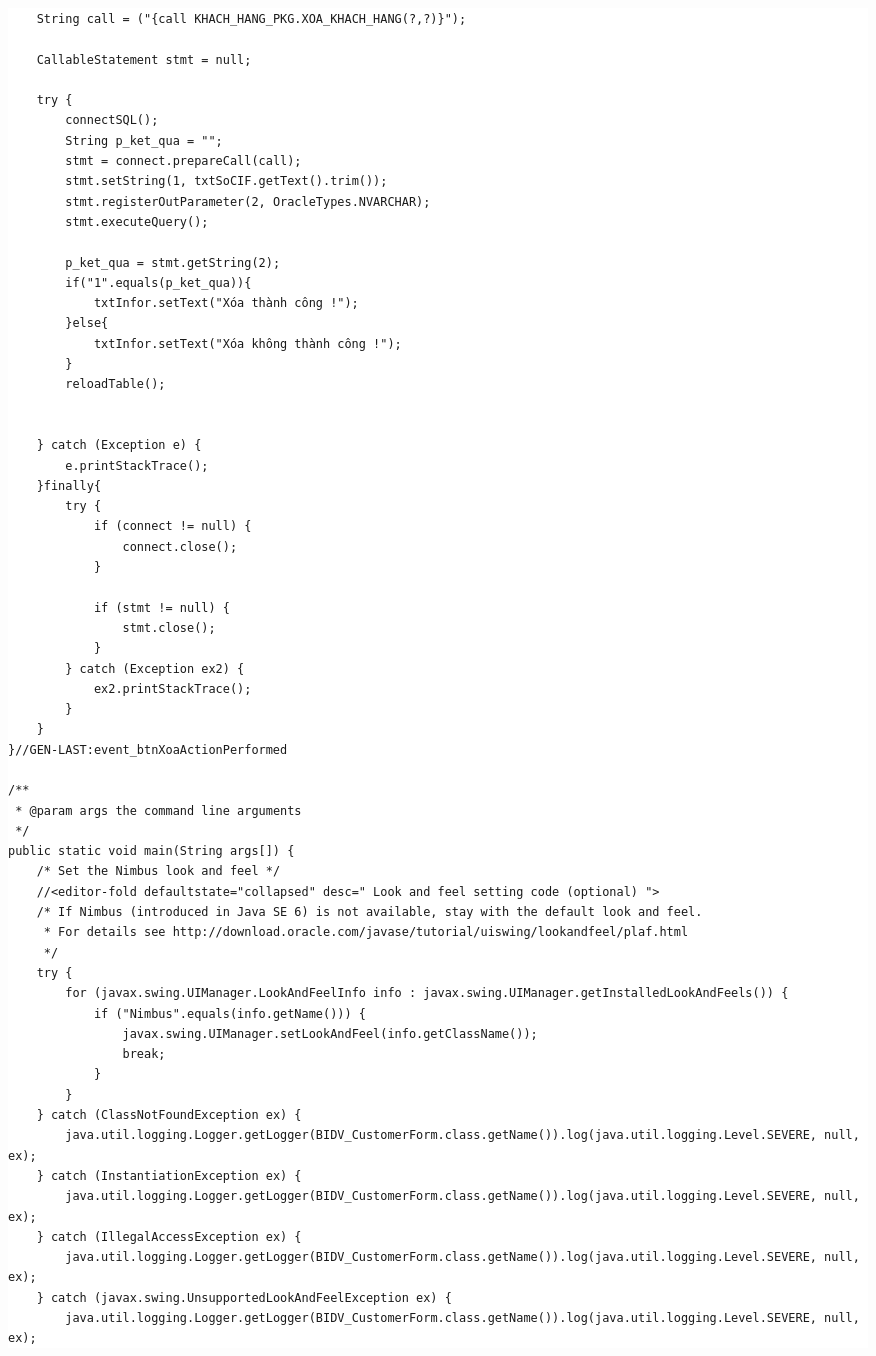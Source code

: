        String call = ("{call KHACH_HANG_PKG.XOA_KHACH_HANG(?,?)}");
        
        CallableStatement stmt = null;
        
        try {
            connectSQL();
            String p_ket_qua = "";
            stmt = connect.prepareCall(call);
            stmt.setString(1, txtSoCIF.getText().trim());
            stmt.registerOutParameter(2, OracleTypes.NVARCHAR);
            stmt.executeQuery();
            
            p_ket_qua = stmt.getString(2);
            if("1".equals(p_ket_qua)){
                txtInfor.setText("Xóa thành công !");
            }else{
                txtInfor.setText("Xóa không thành công !");
            }
            reloadTable();
           
            
        } catch (Exception e) {
            e.printStackTrace();
        }finally{
            try {
                if (connect != null) {
                    connect.close();
                }

                if (stmt != null) {
                    stmt.close();
                }
            } catch (Exception ex2) {
                ex2.printStackTrace();
            }
        }
    }//GEN-LAST:event_btnXoaActionPerformed

    /**
     * @param args the command line arguments
     */
    public static void main(String args[]) {
        /* Set the Nimbus look and feel */
        //<editor-fold defaultstate="collapsed" desc=" Look and feel setting code (optional) ">
        /* If Nimbus (introduced in Java SE 6) is not available, stay with the default look and feel.
         * For details see http://download.oracle.com/javase/tutorial/uiswing/lookandfeel/plaf.html 
         */
        try {
            for (javax.swing.UIManager.LookAndFeelInfo info : javax.swing.UIManager.getInstalledLookAndFeels()) {
                if ("Nimbus".equals(info.getName())) {
                    javax.swing.UIManager.setLookAndFeel(info.getClassName());
                    break;
                }
            }
        } catch (ClassNotFoundException ex) {
            java.util.logging.Logger.getLogger(BIDV_CustomerForm.class.getName()).log(java.util.logging.Level.SEVERE, null, ex);
        } catch (InstantiationException ex) {
            java.util.logging.Logger.getLogger(BIDV_CustomerForm.class.getName()).log(java.util.logging.Level.SEVERE, null, ex);
        } catch (IllegalAccessException ex) {
            java.util.logging.Logger.getLogger(BIDV_CustomerForm.class.getName()).log(java.util.logging.Level.SEVERE, null, ex);
        } catch (javax.swing.UnsupportedLookAndFeelException ex) {
            java.util.logging.Logger.getLogger(BIDV_CustomerForm.class.getName()).log(java.util.logging.Level.SEVERE, null, ex);